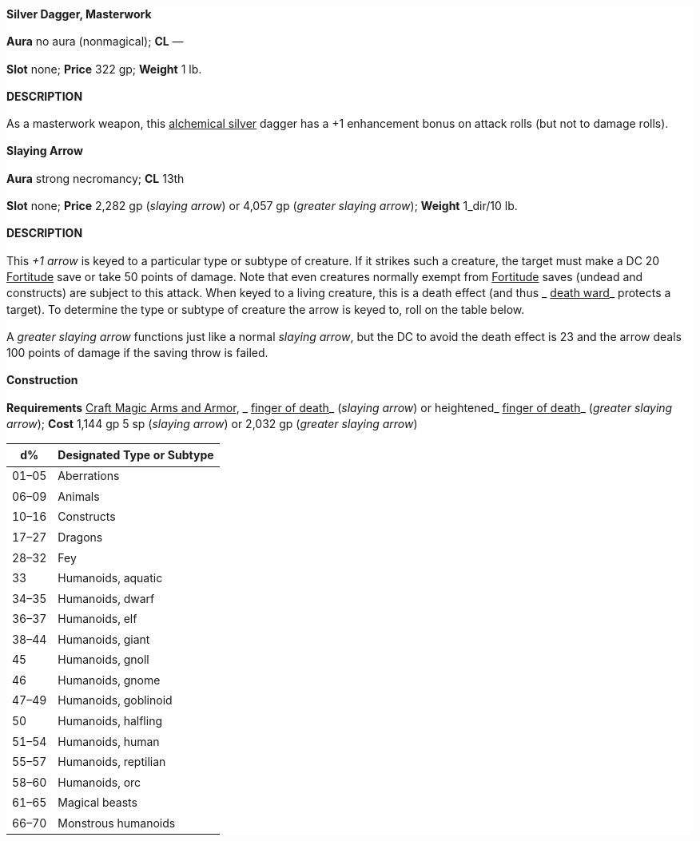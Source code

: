 **Silver Dagger, Masterwork**

**Aura** no aura (nonmagical); **CL** —

**Slot** none; **Price** 322 gp; **Weight** 1 lb.

**DESCRIPTION**

As a masterwork weapon, this [alchemical silver](../../equipment#_silver-alchemical) dagger has a +1 enhancement bonus on attack rolls (but not to damage rolls).

**Slaying Arrow**

**Aura** strong necromancy; **CL** 13th

**Slot** none; **Price** 2,282 gp (_slaying arrow_) or 4,057 gp (_greater slaying arrow_); **Weight** 1_dir/10 lb.

**DESCRIPTION**

This _+1 arrow_ is keyed to a particular type or subtype of creature. If it strikes such a creature, the target must make a DC 20 [Fortitude](../../combat#_fortitude) save or take 50 points of damage. Note that even creatures normally exempt from [Fortitude](../../combat#_fortitude) saves (undead and constructs) are subject to this attack. When keyed to a living creature, this is a death effect (and thus _ [death ward](../../spells_dir/deathWard#_death-ward)_ protects a target). To determine the type or subtype of creature the arrow is keyed to, roll on the table below.

A _greater slaying arrow_ functions just like a normal _slaying arrow_, but the DC to avoid the death effect is 23 and the arrow deals 100 points of damage if the saving throw is failed.

**Construction**

**Requirements** [Craft Magic Arms and Armor](../../feats#_craft-magic-arms-and-armor), _ [finger of death](../../spells_dir/fingerOfDeath#_finger-of-death)_ (_slaying arrow_) or heightened_ [finger of death](../../spells_dir/fingerOfDeath#_finger-of-death)_ (_greater slaying arrow_); **Cost** 1,144 gp 5 sp (_slaying arrow_) or 2,032 gp (_greater slaying arrow_)

| d% | Designated Type or Subtype |
| --- | --- |
| 01–05 | Aberrations |
| 06–09 | Animals |
| 10–16 | Constructs |
| 17–27 | Dragons |
| 28–32 | Fey |
| 33 | Humanoids, aquatic |
| 34–35 | Humanoids, dwarf |
| 36–37 | Humanoids, elf |
| 38–44 | Humanoids, giant |
| 45 | Humanoids, gnoll |
| 46 | Humanoids, gnome |
| 47–49 | Humanoids, goblinoid |
| 50 | Humanoids, halfling |
| 51–54 | Humanoids, human |
| 55–57 | Humanoids, reptilian |
| 58–60 | Humanoids, orc |
| 61–65 | Magical beasts |
| 66–70 | Monstrous humanoids |